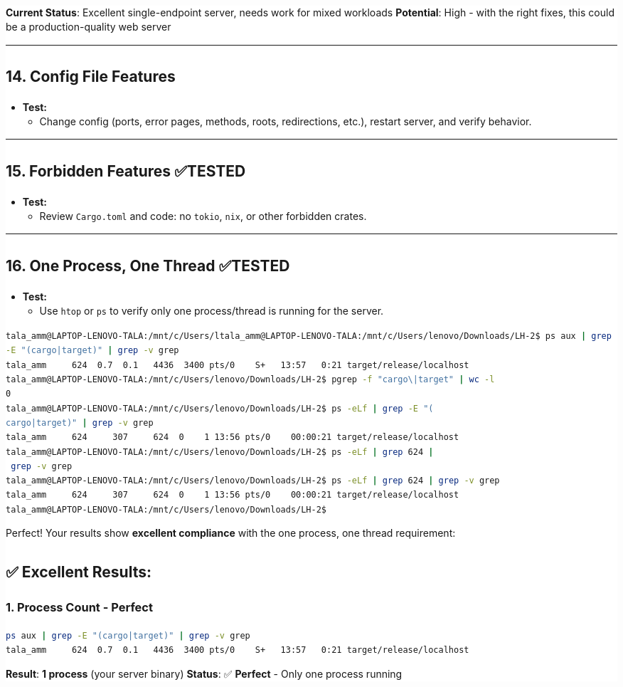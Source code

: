 **Current Status**: Excellent single-endpoint server, needs work for mixed workloads
**Potential**: High - with the right fixes, this could be a production-quality web server

---

## **14. Config File Features**

- **Test:**  
  - Change config (ports, error pages, methods, roots, redirections, etc.), restart server, and verify behavior.

---

## **15. Forbidden Features** ✅TESTED

- **Test:**  
  - Review `Cargo.toml` and code: no `tokio`, `nix`, or other forbidden crates.

---

## **16. One Process, One Thread** ✅TESTED

- **Test:**  
  - Use `htop` or `ps` to verify only one process/thread is running for the server.

```bash
tala_amm@LAPTOP-LENOVO-TALA:/mnt/c/Users/ltala_amm@LAPTOP-LENOVO-TALA:/mnt/c/Users/lenovo/Downloads/LH-2$ ps aux | grep -E "(cargo|target)" | grep -v grep
tala_amm     624  0.7  0.1   4436  3400 pts/0    S+   13:57   0:21 target/release/localhost
tala_amm@LAPTOP-LENOVO-TALA:/mnt/c/Users/lenovo/Downloads/LH-2$ pgrep -f "cargo\|target" | wc -l
0
tala_amm@LAPTOP-LENOVO-TALA:/mnt/c/Users/lenovo/Downloads/LH-2$ ps -eLf | grep -E "(
cargo|target)" | grep -v grep
tala_amm     624     307     624  0    1 13:56 pts/0    00:00:21 target/release/localhost
tala_amm@LAPTOP-LENOVO-TALA:/mnt/c/Users/lenovo/Downloads/LH-2$ ps -eLf | grep 624 | 
 grep -v grep
tala_amm@LAPTOP-LENOVO-TALA:/mnt/c/Users/lenovo/Downloads/LH-2$ ps -eLf | grep 624 | grep -v grep
tala_amm     624     307     624  0    1 13:56 pts/0    00:00:21 target/release/localhost
tala_amm@LAPTOP-LENOVO-TALA:/mnt/c/Users/lenovo/Downloads/LH-2$ 
```

Perfect! Your results show **excellent compliance** with the one process, one thread requirement:

## ✅ **Excellent Results:**

### **1. Process Count - Perfect**

```bash
ps aux | grep -E "(cargo|target)" | grep -v grep
tala_amm     624  0.7  0.1   4436  3400 pts/0    S+   13:57   0:21 target/release/localhost
```

**Result**: **1 process** (your server binary)
**Status**: ✅ **Perfect** - Only one process running
